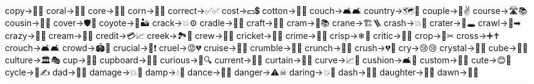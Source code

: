 copy→📄🎯
coral→🪸🌊
core→🧠📍
corn→🌽🌽
correct→✅✅
cost→💵💲
cotton→🧶🌾
couch→🛋🛋
country→🗺🏴
couple→👥✌️
course→🛣📚
cousin→🧑🧑
cover→🛡📄
coyote→🐺🏜
crack→💥⚙
cradle→🧺👶
craft→🧰🧵
cram→🧠📚
crane→🏗🪜
crash→💥🚗
crater→🌋🕳
crawl→🐛➡
crazy→🤪🤯
cream→🍦🍦
credit→💳📈
creek→🏞🌊
crew→👥🚢
cricket→🦗🏏
crime→🚫🏃
crisp→❄🍎
critic→🧑📝
crop→🌾✂
cross→➕✝
crouch→🛋️🛋️
crowd→🏟️👥
crucial→📌❗
cruel→😡💔
cruise→🚢🌊
crumble→🧱💥
crunch→😬🍪
crush→💔🔨
cry→😢😢
crystal→🔷💎
cube→🧊📐
culture→🏛🎭
cup→🥤🥤
cupboard→🚪🧂
curious→🤔🔍
current→🔌🌊
curtain→🧵🚪
curve→📈🔄
cushion→🛋🧶
custom→📜🧾
cute→😊🏃
cycle→🔄✍
dad→👨👨
damage→💥🏃
damp→💧🧽
dance→💃🎵
danger→⚠☠
daring→💥🚀
dash→🏃💨
daughter→👧👨
dawn→🌄🌄
